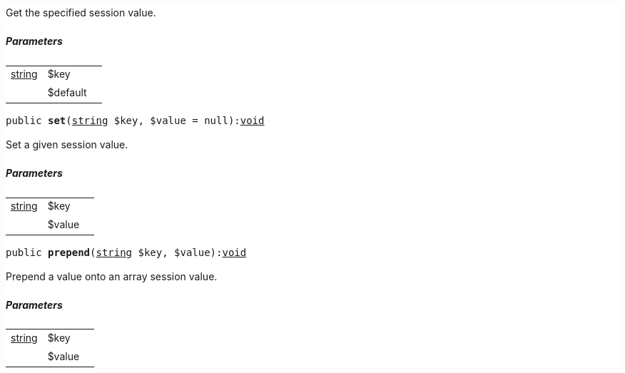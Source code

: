     
Get the specified session value.
    
##### <strong>Parameters</strong>
    
<table class="table table-condensed">    <tr>
        <td><a target="_blank" href="http://php.net/string">string</a></td>
        <td>$key</td>
        <td></td>
    </tr>
    <tr>
        <td><a href="miscellaneous#miscellaneous__"></a>
</td>
        <td>$default</td>
        <td></td>
    </tr>
</table>


<pre>public <strong>set</strong>(<a target="_blank" href="http://php.net/string">string</a> $key, $value = null):<a href="miscellaneous#miscellaneous__void">void</a>
</pre>

    
Set a given session value.
    
##### <strong>Parameters</strong>
    
<table class="table table-condensed">    <tr>
        <td><a target="_blank" href="http://php.net/string">string</a></td>
        <td>$key</td>
        <td></td>
    </tr>
    <tr>
        <td><a href="miscellaneous#miscellaneous__"></a>
</td>
        <td>$value</td>
        <td></td>
    </tr>
</table>


<pre>public <strong>prepend</strong>(<a target="_blank" href="http://php.net/string">string</a> $key, $value):<a href="miscellaneous#miscellaneous__void">void</a>
</pre>

    
Prepend a value onto an array session value.
    
##### <strong>Parameters</strong>
    
<table class="table table-condensed">    <tr>
        <td><a target="_blank" href="http://php.net/string">string</a></td>
        <td>$key</td>
        <td></td>
    </tr>
    <tr>
        <td><a href="miscellaneous#miscellaneous__"></a>
</td>
        <td>$value</td>
        <td></td>
    </tr>
</table>
